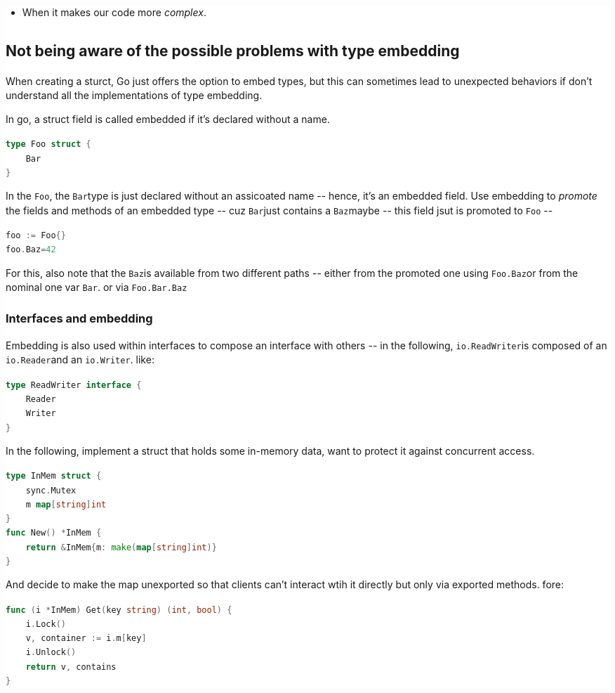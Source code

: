 - When it makes our code more *complex*.

## Not being aware of the possible problems with type embedding

When creating a sturct, Go just offers the option to embed types, but this can sometimes lead to unexpected behaviors if don’t understand all the implementations of type embedding.

In go, a struct field is called embedded if it’s declared without a name. 

```go
type Foo struct {
    Bar
}
```

In the `Foo`, the `Bar`type is just declared without an assicoated name -- hence, it’s an embedded field. Use embedding to *promote* the fields and methods of an embedded type -- cuz `Bar`just contains a `Baz`maybe -- this field jsut is promoted to `Foo` -- 

```go
foo := Foo{}
foo.Baz=42
```

For this, also note that the `Baz`is available from two different paths -- either from the promoted one using `Foo.Baz`or from the nominal one var `Bar`. or via `Foo.Bar.Baz`

### Interfaces and embedding

Embedding is also used within interfaces to compose an interface with others -- in the following, `io.ReadWriter`is composed of an `io.Reader`and an `io.Writer`. like:

```go
type ReadWriter interface {
    Reader
    Writer
}
```

In the following, implement a struct that holds some in-memory data, want to protect it against concurrent access.

```go
type InMem struct {
    sync.Mutex
    m map[string]int
}
func New() *InMem {
    return &InMem{m: make(map[string]int)}
}
```

And decide to make the map unexported so that clients can’t interact wtih it directly but only via exported methods. fore:

```go
func (i *InMem) Get(key string) (int, bool) {
    i.Lock()
    v, container := i.m[key]
    i.Unlock()
    return v, contains
}
```
